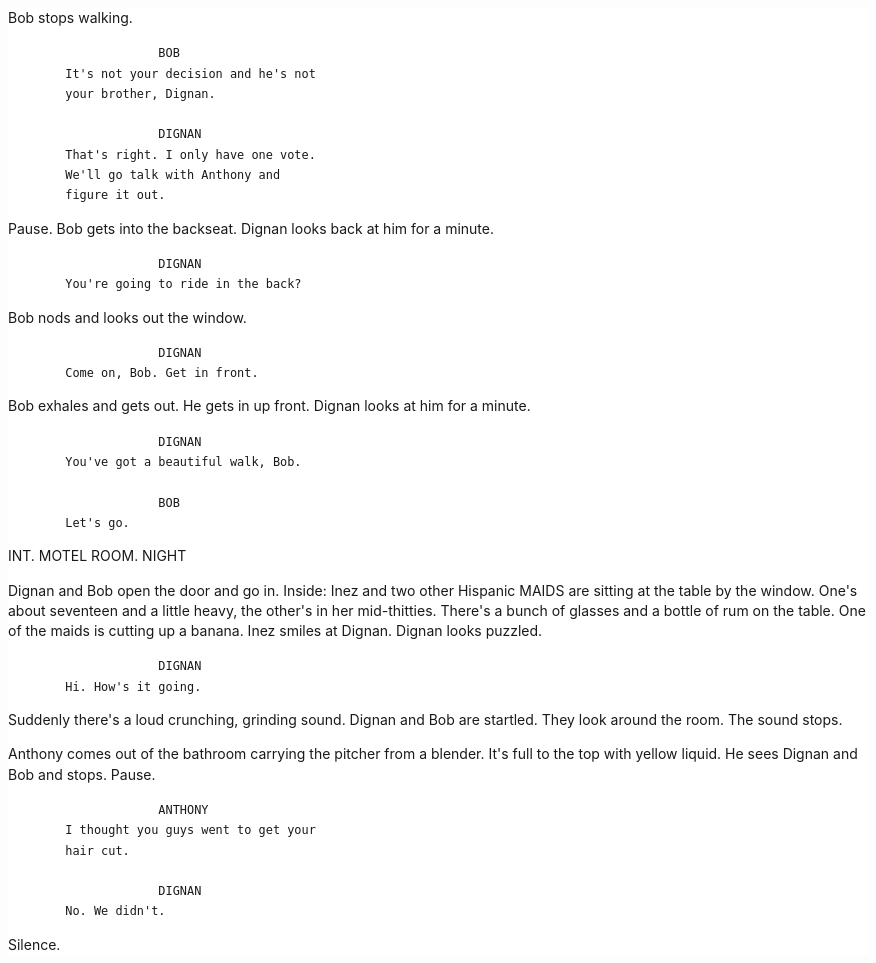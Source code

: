 Bob stops walking.

                         BOB
            It's not your decision and he's not
            your brother, Dignan.

                         DIGNAN
            That's right. I only have one vote.
            We'll go talk with Anthony and
            figure it out.

Pause. Bob gets into the backseat. Dignan looks back at him
for a minute.

                         DIGNAN
            You're going to ride in the back?

Bob nods and looks out the window.

                         DIGNAN
            Come on, Bob. Get in front.

Bob exhales and gets out. He gets in up front. Dignan looks
at him for a minute.

                         DIGNAN
            You've got a beautiful walk, Bob.

                         BOB
            Let's go.

INT. MOTEL ROOM. NIGHT

Dignan and Bob open the door and go in. Inside: Inez and two
other Hispanic MAIDS are sitting at the table by the window.
One's about seventeen and a little heavy, the other's in her
mid-thitties. There's a bunch of glasses and a bottle of rum
on the table. One of the maids is cutting up a banana. Inez
smiles at Dignan. Dignan looks puzzled.

                         DIGNAN
            Hi. How's it going.

Suddenly there's a loud crunching, grinding sound. Dignan
and Bob are startled. They look around the room. The sound
stops.

Anthony comes out of the bathroom carrying the pitcher from
a blender. It's full to the top with yellow liquid. He sees
Dignan and Bob and stops. Pause.

                         ANTHONY
            I thought you guys went to get your
            hair cut.

                         DIGNAN
            No. We didn't.

Silence.
